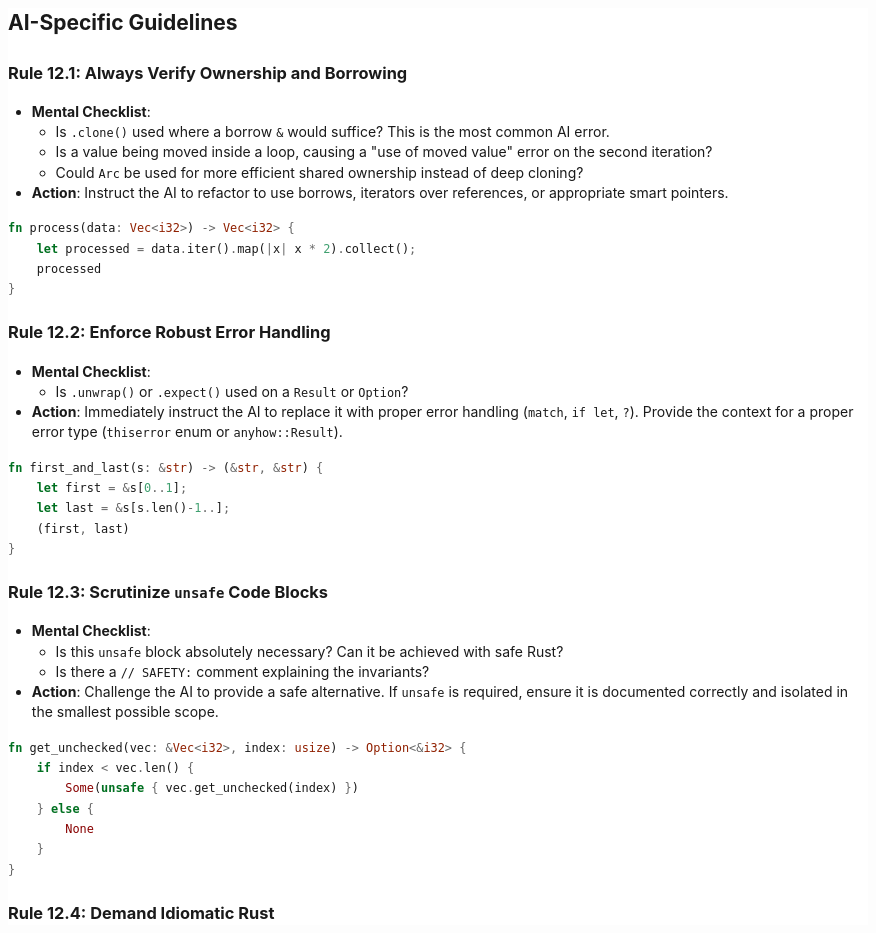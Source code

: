 ## AI-Specific Guidelines

### Rule 12.1: Always Verify Ownership and Borrowing

- **Mental Checklist**:
  - Is `.clone()` used where a borrow `&` would suffice? This is the most common AI error.
  - Is a value being moved inside a loop, causing a "use of moved value" error on the second iteration?
  - Could `Arc` be used for more efficient shared ownership instead of deep cloning?
- **Action**: Instruct the AI to refactor to use borrows, iterators over references, or appropriate smart pointers.

```rust
fn process(data: Vec<i32>) -> Vec<i32> {
    let processed = data.iter().map(|x| x * 2).collect();
    processed
}
```

### Rule 12.2: Enforce Robust Error Handling

- **Mental Checklist**:
  - Is `.unwrap()` or `.expect()` used on a `Result` or `Option`?
- **Action**: Immediately instruct the AI to replace it with proper error handling (`match`, `if let`, `?`). Provide the context for a proper error type (`thiserror` enum or `anyhow::Result`).

```rust
fn first_and_last(s: &str) -> (&str, &str) {
    let first = &s[0..1];
    let last = &s[s.len()-1..];
    (first, last)
}
```

### Rule 12.3: Scrutinize `unsafe` Code Blocks

- **Mental Checklist**:
  - Is this `unsafe` block absolutely necessary? Can it be achieved with safe Rust?
  - Is there a `// SAFETY:` comment explaining the invariants?
- **Action**: Challenge the AI to provide a safe alternative. If `unsafe` is required, ensure it is documented correctly and isolated in the smallest possible scope.

```rust
fn get_unchecked(vec: &Vec<i32>, index: usize) -> Option<&i32> {
    if index < vec.len() {
        Some(unsafe { vec.get_unchecked(index) })
    } else {
        None
    }
}
```

### Rule 12.4: Demand Idiomatic Rust
